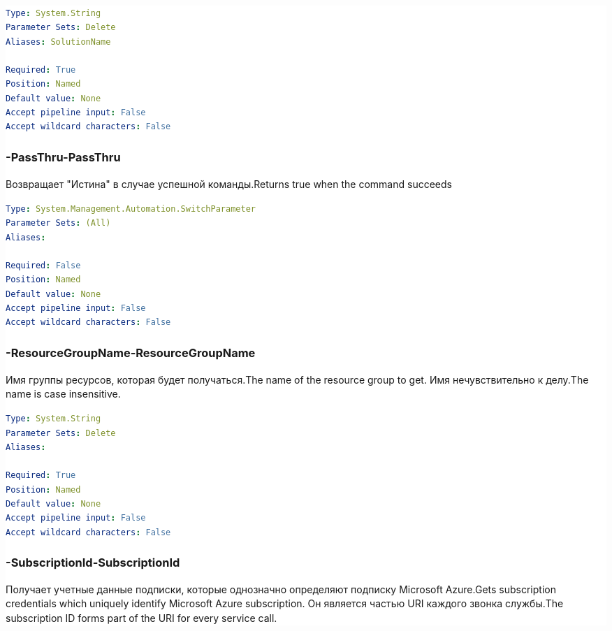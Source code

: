 ```yaml
Type: System.String
Parameter Sets: Delete
Aliases: SolutionName

Required: True
Position: Named
Default value: None
Accept pipeline input: False
Accept wildcard characters: False
```

### <span data-ttu-id="4e31d-123">-PassThru</span><span class="sxs-lookup"><span data-stu-id="4e31d-123">-PassThru</span></span>
<span data-ttu-id="4e31d-124">Возвращает "Истина" в случае успешной команды.</span><span class="sxs-lookup"><span data-stu-id="4e31d-124">Returns true when the command succeeds</span></span>

```yaml
Type: System.Management.Automation.SwitchParameter
Parameter Sets: (All)
Aliases:

Required: False
Position: Named
Default value: None
Accept pipeline input: False
Accept wildcard characters: False
```

### <span data-ttu-id="4e31d-125">-ResourceGroupName</span><span class="sxs-lookup"><span data-stu-id="4e31d-125">-ResourceGroupName</span></span>
<span data-ttu-id="4e31d-126">Имя группы ресурсов, которая будет получаться.</span><span class="sxs-lookup"><span data-stu-id="4e31d-126">The name of the resource group to get.</span></span>
<span data-ttu-id="4e31d-127">Имя нечувствительно к делу.</span><span class="sxs-lookup"><span data-stu-id="4e31d-127">The name is case insensitive.</span></span>

```yaml
Type: System.String
Parameter Sets: Delete
Aliases:

Required: True
Position: Named
Default value: None
Accept pipeline input: False
Accept wildcard characters: False
```

### <span data-ttu-id="4e31d-128">-SubscriptionId</span><span class="sxs-lookup"><span data-stu-id="4e31d-128">-SubscriptionId</span></span>
<span data-ttu-id="4e31d-129">Получает учетные данные подписки, которые однозначно определяют подписку Microsoft Azure.</span><span class="sxs-lookup"><span data-stu-id="4e31d-129">Gets subscription credentials which uniquely identify Microsoft Azure subscription.</span></span>
<span data-ttu-id="4e31d-130">Он является частью URI каждого звонка службы.</span><span class="sxs-lookup"><span data-stu-id="4e31d-130">The subscription ID forms part of the URI for every service call.</span></span>

